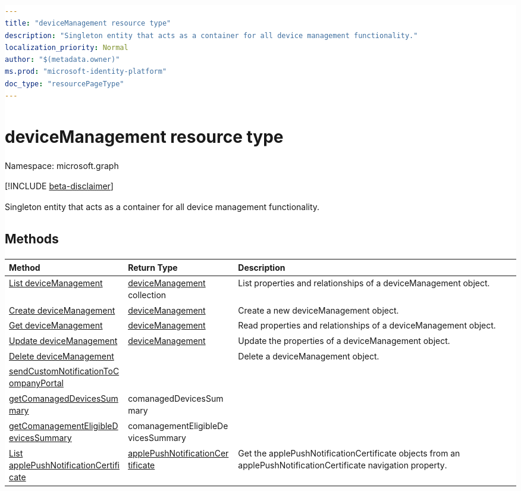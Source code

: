 ```yaml
---
title: "deviceManagement resource type"
description: "Singleton entity that acts as a container for all device management functionality."
localization_priority: Normal
author: "$(metadata.owner)"
ms.prod: "microsoft-identity-platform"
doc_type: "resourcePageType"
---
```


# deviceManagement resource type

Namespace: microsoft.graph

[!INCLUDE [beta-disclaimer](../../includes/beta-disclaimer.md)]

Singleton entity that acts as a container for all device management functionality.

## Methods

| Method                                                                                                                                                                            | Return Type                                                                                                                             | Description                                                                                                                                                                |
| :-------------------------------------------------------------------------------------------------------------------------------------------------------------------------------- | :-------------------------------------------------------------------------------------------------------------------------------------- | :------------------------------------------------------------------------------------------------------------------------------------------------------------------------- |
| [List deviceManagement](../api/devicemanagement-list.md)                                                                                                                          | [deviceManagement](deviceManagement.md) collection                                                                                      | List properties and relationships of a deviceManagement object.                                                                                                            |
| [Create deviceManagement](../api/devicemanagement-create.md)                                                                                                                      | [deviceManagement](deviceManagement.md)                                                                                                 | Create a new deviceManagement object.                                                                                                                                      |
| [Get deviceManagement](../api/devicemanagement-get.md)                                                                                                                            | [deviceManagement](deviceManagement.md)                                                                                                 | Read properties and relationships of a deviceManagement object.                                                                                                            |
| [Update deviceManagement](../api/devicemanagement-update.md)                                                                                                                      | [deviceManagement](deviceManagement.md)                                                                                                 | Update the properties of a deviceManagement object.                                                                                                                        |
| [Delete deviceManagement](../api/devicemanagement-delete.md)                                                                                                                      |                                                                                                                                         | Delete a deviceManagement object.                                                                                                                                          |
| [sendCustomNotificationToCompanyPortal](../api/devicemanagement-sendCustomNotificationToCompanyPortal.md)                                                                         |                                                                                                                                         |                                                                                                                                                                            |
| [getComanagedDevicesSummary](../api/devicemanagement-getComanagedDevicesSummary.md)                                                                                               | comanagedDevicesSummary                                                                                                                 |                                                                                                                                                                            |
| [getComanagementEligibleDevicesSummary](../api/devicemanagement-getComanagementEligibleDevicesSummary.md)                                                                         | comanagementEligibleDevicesSummary                                                                                                      |                                                                                                                                                                            |
| [List applePushNotificationCertificate](../api/devicemanagement-list-applepushnotificationcertificate.md)                                                                         | [applePushNotificationCertificate](../resources/intune-applepushnotificationcertificate.md)                                             | Get the applePushNotificationCertificate objects from an applePushNotificationCertificate navigation property.                                                             |